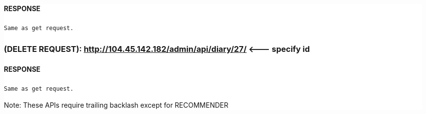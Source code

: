 #### RESPONSE
```
Same as get request.
```

### (DELETE REQUEST): http://104.45.142.182/admin/api/diary/27/ <--- specify id
#### RESPONSE
```
Same as get request.
```

Note: These APIs require trailing backlash except for RECOMMENDER
